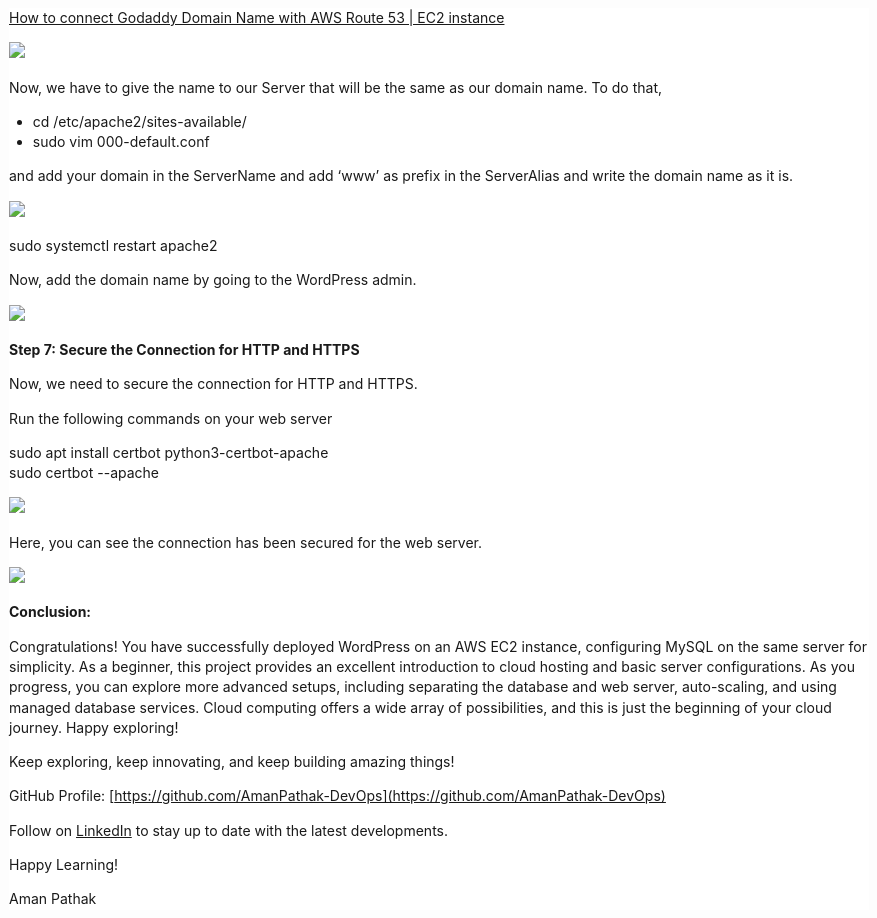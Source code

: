 [How to connect Godaddy Domain Name with AWS Route 53 | EC2 instance](https://www.youtube.com/watch?v=hRSj2n-XKGM&ab_channel=TechnicalBabaji)

![](https://cdn.hashnode.com/res/hashnode/image/upload/v1703659448227/f5ac968d-f919-4b23-b5b4-42cd89339188.png)

Now, we have to give the name to our Server that will be the same as our domain name. To do that,

*   cd /etc/apache2/sites-available/
*   sudo vim 000-default.conf

and add your domain in the ServerName and add ‘www’ as prefix in the ServerAlias and write the domain name as it is.

![](https://cdn.hashnode.com/res/hashnode/image/upload/v1703659450066/bb95b8ff-574a-44ca-9802-7c423be5f14e.png)

sudo systemctl restart apache2

Now, add the domain name by going to the WordPress admin.

![](https://cdn.hashnode.com/res/hashnode/image/upload/v1703659451895/47610586-75ee-46a8-af21-952942f71c6f.png)

**Step 7: Secure the Connection for HTTP and HTTPS**

Now, we need to secure the connection for HTTP and HTTPS.

Run the following commands on your web server

sudo apt install certbot python3-certbot-apache  
sudo certbot --apache

![](https://cdn.hashnode.com/res/hashnode/image/upload/v1703659453648/b3735fa4-6bf9-48c6-9c99-a6a2dd286de9.png)

Here, you can see the connection has been secured for the web server.

![](https://cdn.hashnode.com/res/hashnode/image/upload/v1703659455173/625b585e-91cd-40dd-9627-cd5c76be8bd3.png)

**Conclusion:**

Congratulations! You have successfully deployed WordPress on an AWS EC2 instance, configuring MySQL on the same server for simplicity. As a beginner, this project provides an excellent introduction to cloud hosting and basic server configurations. As you progress, you can explore more advanced setups, including separating the database and web server, auto-scaling, and using managed database services. Cloud computing offers a wide array of possibilities, and this is just the beginning of your cloud journey. Happy exploring!

Keep exploring, keep innovating, and keep building amazing things!

GitHub Profile: [https://github.com/AmanPathak-DevOps](https://github.com/AmanPathak-DevOps)

Follow on [LinkedIn](https://www.linkedin.com/in/aman-devops/) to stay up to date with the latest developments.

Happy Learning!

Aman Pathak